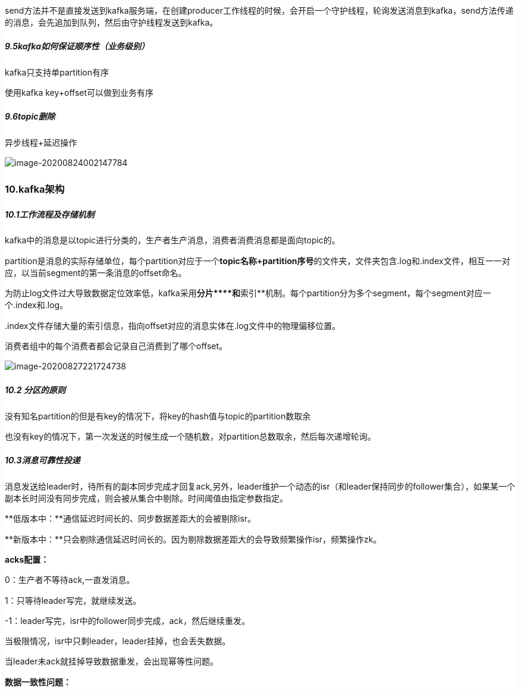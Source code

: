  send方法并不是直接发送到kafka服务端，在创建producer工作线程的时候，会开启一个守护线程，轮询发送消息到kafka，send方法传递的消息，会先追加到队列，然后由守护线程发送到kafka。

##### 9.5kafka如何保证顺序性（业务级别）

kafka只支持单partition有序

使用kafka key+offset可以做到业务有序

##### 9.6topic删除

异步线程+延迟操作

![image-20200824002147784](C:\Users\lc\AppData\Roaming\Typora\typora-user-images\image-20200824002147784.png)

### 10.kafka架构

##### 10.1工作流程及存储机制

kafka中的消息是以topic进行分类的，生产者生产消息，消费者消费消息都是面向topic的。

partition是消息的实际存储单位，每个partition对应于一个**topic名称+partition序号**的文件夹，文件夹包含.log和.index文件，相互一一对应，以当前segment的第一条消息的offset命名。

为防止log文件过大导致数据定位效率低，kafka采用**分片****和**索引**机制。每个partition分为多个segment，每个segment对应一个.index和.log。

.index文件存储大量的索引信息，指向offset对应的消息实体在.log文件中的物理偏移位置。

消费者组中的每个消费者都会记录自己消费到了哪个offset。

![image-20200827221724738](C:\Users\lc\AppData\Roaming\Typora\typora-user-images\image-20200827221724738.png)

##### 10.2 分区的原则

没有知名partition的但是有key的情况下，将key的hash值与topic的partition数取余

也没有key的情况下，第一次发送的时候生成一个随机数，对partition总数取余，然后每次递增轮询。

##### 10.3消息可靠性投递

消息发送给leader时，待所有的副本同步完成才回复ack,另外，leader维护一个动态的isr（和leader保持同步的follower集合），如果某一个副本长时间没有同步完成，则会被从集合中剔除。时间阈值由指定参数指定。

**低版本中：**通信延迟时间长的、同步数据差距大的会被剔除isr。

**新版本中：**只会剔除通信延迟时间长的。因为剔除数据差距大的会导致频繁操作isr，频繁操作zk。

**acks配置：**

0：生产者不等待ack,一直发消息。

1：只等待leader写完，就继续发送。

-1：leader写完，isr中的follower同步完成，ack，然后继续重发。

当极限情况，isr中只剩leader，leader挂掉，也会丢失数据。

当leader未ack就挂掉导致数据重发，会出现幂等性问题。

**数据一致性问题：**
